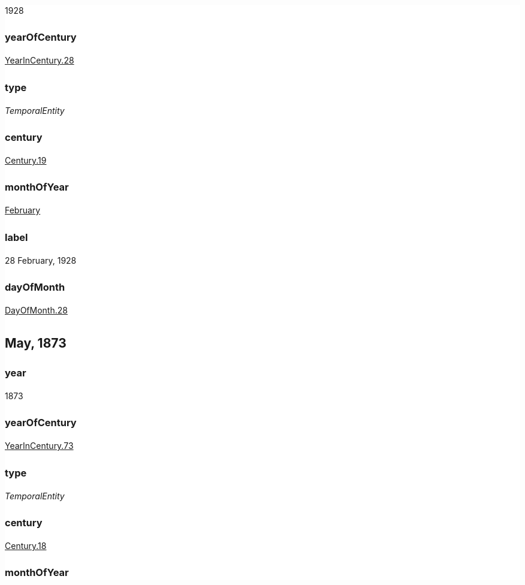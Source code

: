 
1928

### yearOfCentury


[YearInCentury.28](#YearInCentury.28)

### type


*TemporalEntity*

### century


[Century.19](#Century.19)

### monthOfYear


[February](#February)

### label


28 February, 1928

### dayOfMonth


[DayOfMonth.28](#DayOfMonth.28)

## May, 1873

### year


1873

### yearOfCentury


[YearInCentury.73](#YearInCentury.73)

### type


*TemporalEntity*

### century


[Century.18](#Century.18)

### monthOfYear

